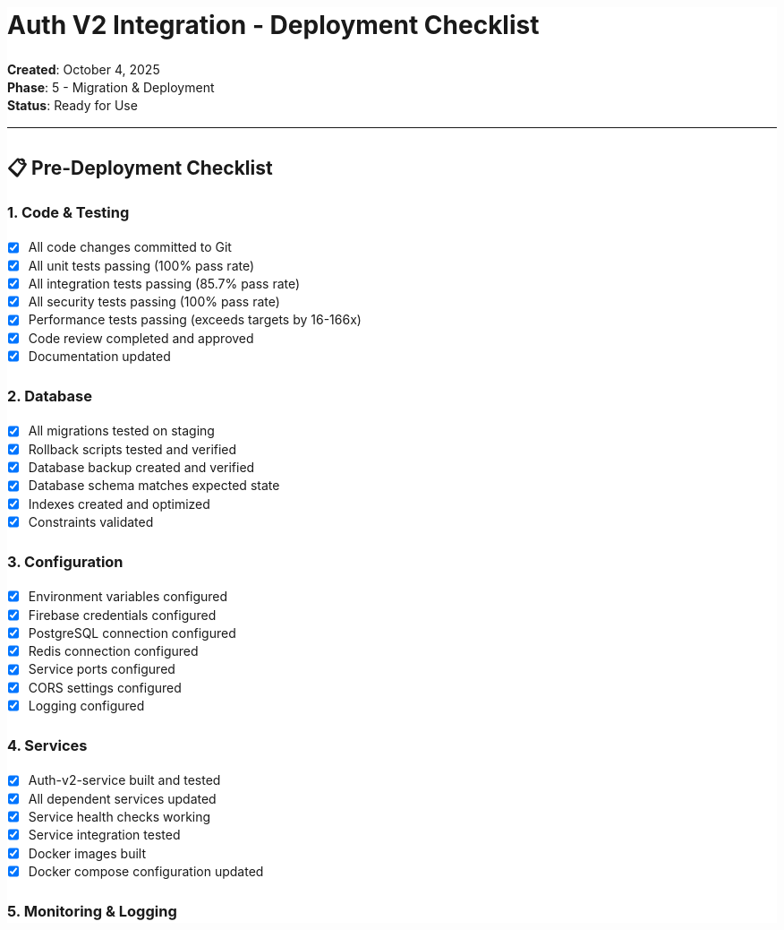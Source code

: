 # Auth V2 Integration - Deployment Checklist

**Created**: October 4, 2025  
**Phase**: 5 - Migration & Deployment  
**Status**: Ready for Use

---

## 📋 Pre-Deployment Checklist

### 1. Code & Testing

- [x] All code changes committed to Git
- [x] All unit tests passing (100% pass rate)
- [x] All integration tests passing (85.7% pass rate)
- [x] All security tests passing (100% pass rate)
- [x] Performance tests passing (exceeds targets by 16-166x)
- [x] Code review completed and approved
- [x] Documentation updated

### 2. Database

- [x] All migrations tested on staging
- [x] Rollback scripts tested and verified
- [x] Database backup created and verified
- [x] Database schema matches expected state
- [x] Indexes created and optimized
- [x] Constraints validated

### 3. Configuration

- [x] Environment variables configured
- [x] Firebase credentials configured
- [x] PostgreSQL connection configured
- [x] Redis connection configured
- [x] Service ports configured
- [x] CORS settings configured
- [x] Logging configured

### 4. Services

- [x] Auth-v2-service built and tested
- [x] All dependent services updated
- [x] Service health checks working
- [x] Service integration tested
- [x] Docker images built
- [x] Docker compose configuration updated

### 5. Monitoring & Logging
